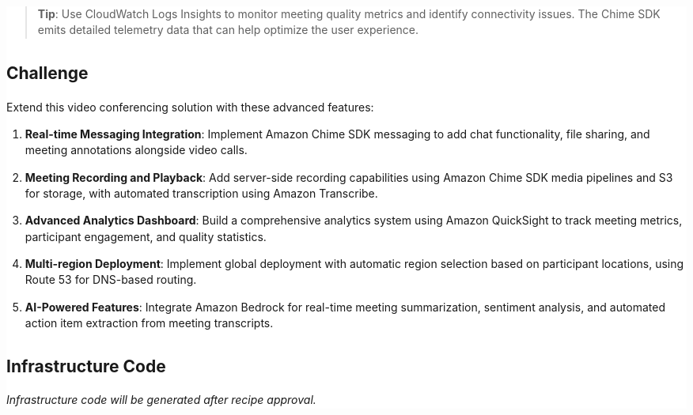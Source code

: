 > **Tip**: Use CloudWatch Logs Insights to monitor meeting quality metrics and identify connectivity issues. The Chime SDK emits detailed telemetry data that can help optimize the user experience.

## Challenge

Extend this video conferencing solution with these advanced features:

1. **Real-time Messaging Integration**: Implement Amazon Chime SDK messaging to add chat functionality, file sharing, and meeting annotations alongside video calls.

2. **Meeting Recording and Playback**: Add server-side recording capabilities using Amazon Chime SDK media pipelines and S3 for storage, with automated transcription using Amazon Transcribe.

3. **Advanced Analytics Dashboard**: Build a comprehensive analytics system using Amazon QuickSight to track meeting metrics, participant engagement, and quality statistics.

4. **Multi-region Deployment**: Implement global deployment with automatic region selection based on participant locations, using Route 53 for DNS-based routing.

5. **AI-Powered Features**: Integrate Amazon Bedrock for real-time meeting summarization, sentiment analysis, and automated action item extraction from meeting transcripts.

## Infrastructure Code

*Infrastructure code will be generated after recipe approval.*